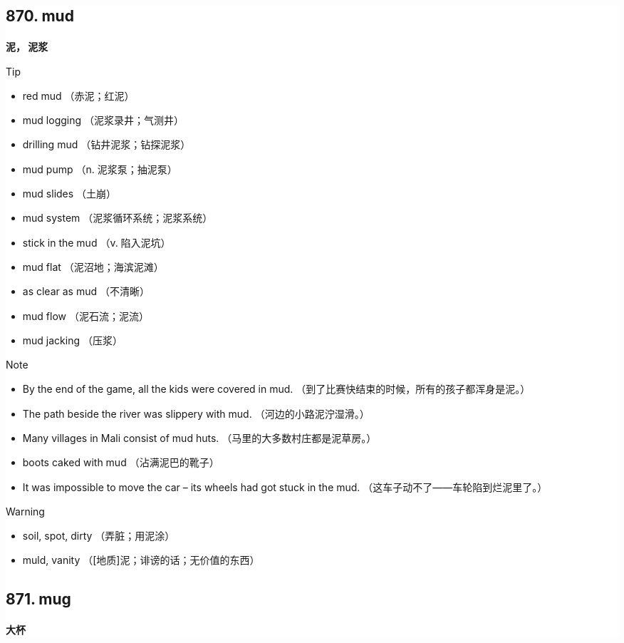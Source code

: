 ## 870. mud

**泥， 泥浆**

> [!TIP]
>
> - red mud （赤泥；红泥）
>
> - mud logging （泥浆录井；气测井）
>
> - drilling mud （钻井泥浆；钻探泥浆）
>
> - mud pump （n. 泥浆泵；抽泥泵）
>
> - mud slides （土崩）
>
> - mud system （泥浆循环系统；泥浆系统）
>
> - stick in the mud （v. 陷入泥坑）
>
> - mud flat （泥沼地；海滨泥滩）
>
> - as clear as mud （不清晰）
>
> - mud flow （泥石流；泥流）
>
> - mud jacking （压浆）
>

> [!NOTE]
>
> - By the end of the game, all the kids were covered in mud. （到了比赛快结束的时候，所有的孩子都浑身是泥。）
>
> - The path beside the river was slippery with mud. （河边的小路泥泞湿滑。）
>
> - Many villages in Mali consist of mud huts. （马里的大多数村庄都是泥草房。）
>
> - boots caked with mud （沾满泥巴的靴子）
>
> - It was impossible to move the car – its wheels had got stuck in the mud. （这车子动不了——车轮陷到烂泥里了。）
>

> [!WARNING]
>
> - soil, spot, dirty （弄脏；用泥涂）
>
> - muld, vanity （[地质]泥；诽谤的话；无价值的东西）
>

## 871. mug

**大杯**
